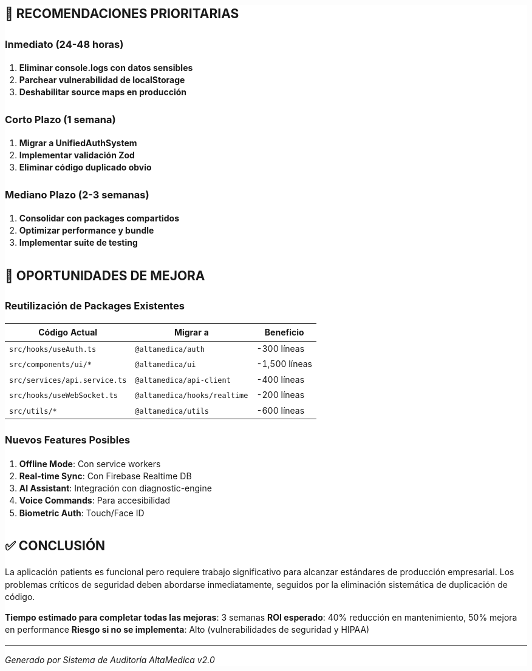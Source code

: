 ## 🎯 RECOMENDACIONES PRIORITARIAS

### Inmediato (24-48 horas)
1. **Eliminar console.logs con datos sensibles**
2. **Parchear vulnerabilidad de localStorage**
3. **Deshabilitar source maps en producción**

### Corto Plazo (1 semana)
1. **Migrar a UnifiedAuthSystem**
2. **Implementar validación Zod**
3. **Eliminar código duplicado obvio**

### Mediano Plazo (2-3 semanas)
1. **Consolidar con packages compartidos**
2. **Optimizar performance y bundle**
3. **Implementar suite de testing**

## 🚀 OPORTUNIDADES DE MEJORA

### Reutilización de Packages Existentes

| Código Actual | Migrar a | Beneficio |
|--------------|----------|-----------|
| `src/hooks/useAuth.ts` | `@altamedica/auth` | -300 líneas |
| `src/components/ui/*` | `@altamedica/ui` | -1,500 líneas |
| `src/services/api.service.ts` | `@altamedica/api-client` | -400 líneas |
| `src/hooks/useWebSocket.ts` | `@altamedica/hooks/realtime` | -200 líneas |
| `src/utils/*` | `@altamedica/utils` | -600 líneas |

### Nuevos Features Posibles
1. **Offline Mode**: Con service workers
2. **Real-time Sync**: Con Firebase Realtime DB
3. **AI Assistant**: Integración con diagnostic-engine
4. **Voice Commands**: Para accesibilidad
5. **Biometric Auth**: Touch/Face ID

## ✅ CONCLUSIÓN

La aplicación patients es funcional pero requiere trabajo significativo para alcanzar estándares de producción empresarial. Los problemas críticos de seguridad deben abordarse inmediatamente, seguidos por la eliminación sistemática de duplicación de código.

**Tiempo estimado para completar todas las mejoras**: 3 semanas
**ROI esperado**: 40% reducción en mantenimiento, 50% mejora en performance
**Riesgo si no se implementa**: Alto (vulnerabilidades de seguridad y HIPAA)

---

*Generado por Sistema de Auditoría AltaMedica v2.0*